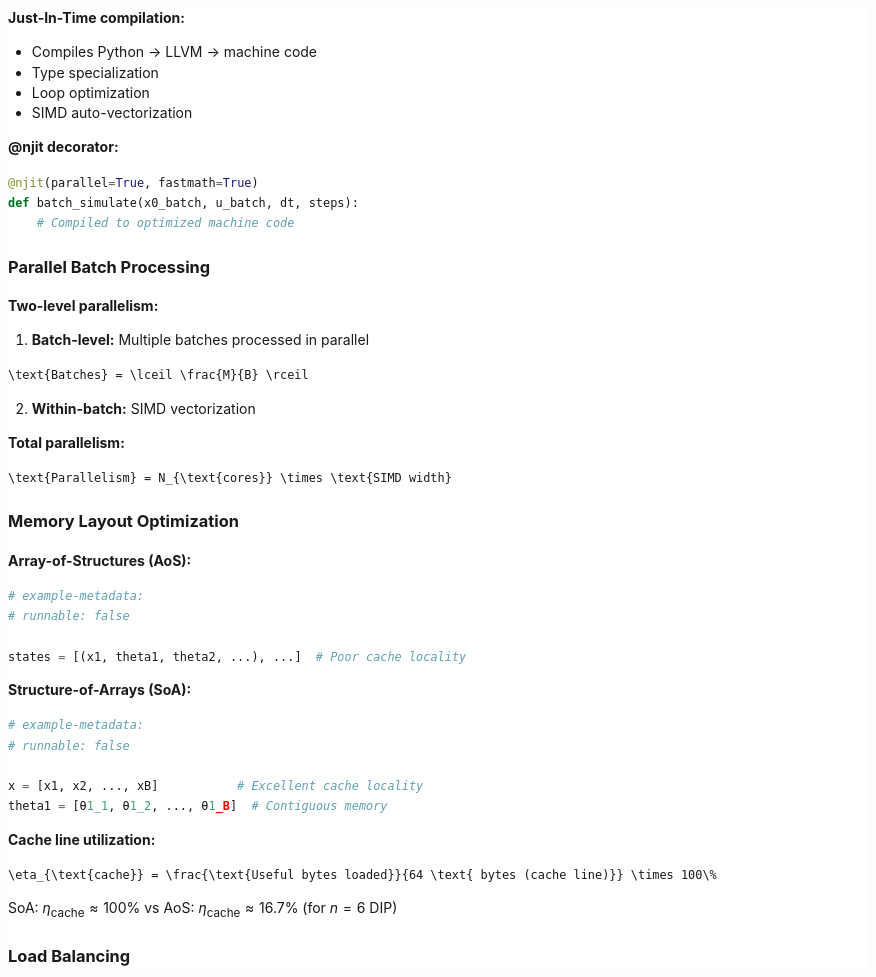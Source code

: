 **Just-In-Time compilation:**
- Compiles Python → LLVM → machine code
- Type specialization
- Loop optimization
- SIMD auto-vectorization

**@njit decorator:**
```python
@njit(parallel=True, fastmath=True)
def batch_simulate(x0_batch, u_batch, dt, steps):
    # Compiled to optimized machine code
```

### Parallel Batch Processing

**Two-level parallelism:**

1. **Batch-level:** Multiple batches processed in parallel
```{math}
\text{Batches} = \lceil \frac{M}{B} \rceil
```

2. **Within-batch:** SIMD vectorization

**Total parallelism:**
```{math}
\text{Parallelism} = N_{\text{cores}} \times \text{SIMD width}
```

### Memory Layout Optimization

**Array-of-Structures (AoS):**
```python
# example-metadata:
# runnable: false

states = [(x1, theta1, theta2, ...), ...]  # Poor cache locality
```

**Structure-of-Arrays (SoA):**
```python
# example-metadata:
# runnable: false

x = [x1, x2, ..., xB]           # Excellent cache locality
theta1 = [θ1_1, θ1_2, ..., θ1_B]  # Contiguous memory
```

**Cache line utilization:**
```{math}
\eta_{\text{cache}} = \frac{\text{Useful bytes loaded}}{64 \text{ bytes (cache line)}} \times 100\%
```

SoA: $\eta_{\text{cache}} \approx 100\%$ vs AoS: $\eta_{\text{cache}} \approx 16.7\%$ (for $n=6$ DIP)

### Load Balancing
